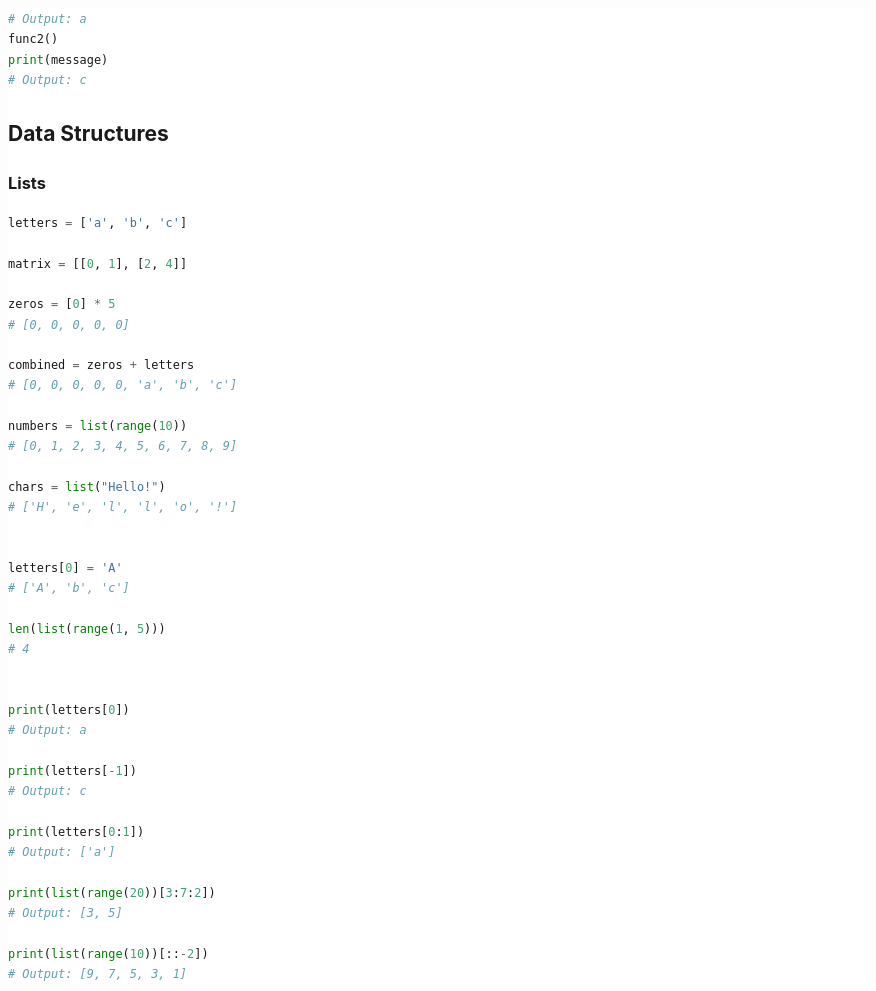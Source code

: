 ```py
# Output: a
func2()
print(message)
# Output: c
```


## Data Structures


### Lists

```py
letters = ['a', 'b', 'c']

matrix = [[0, 1], [2, 4]]

zeros = [0] * 5
# [0, 0, 0, 0, 0]

combined = zeros + letters
# [0, 0, 0, 0, 0, 'a', 'b', 'c']

numbers = list(range(10))
# [0, 1, 2, 3, 4, 5, 6, 7, 8, 9]

chars = list("Hello!")
# ['H', 'e', 'l', 'l', 'o', '!']


letters[0] = 'A'
# ['A', 'b', 'c']

len(list(range(1, 5)))
# 4


print(letters[0])
# Output: a

print(letters[-1])
# Output: c

print(letters[0:1])
# Output: ['a']

print(list(range(20))[3:7:2])
# Output: [3, 5]

print(list(range(10))[::-2])
# Output: [9, 7, 5, 3, 1]
```
